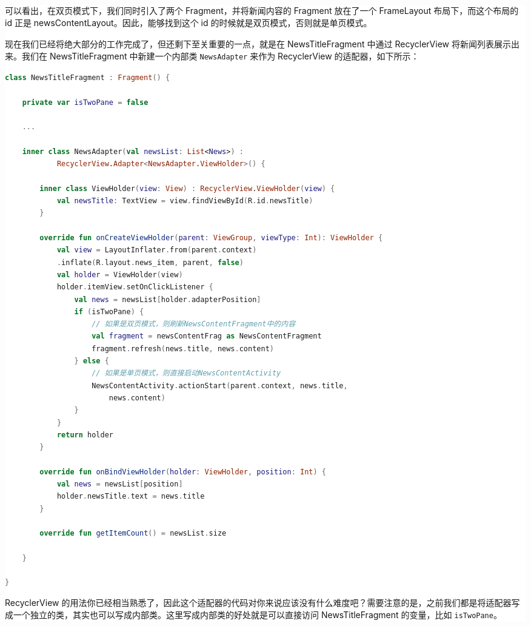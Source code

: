 可以看出，在双页模式下，我们同时引入了两个 Fragment，并将新闻内容的 Fragment 放在了一个 FrameLayout 布局下，而这个布局的 id 正是 newsContentLayout。因此，能够找到这个 id 的时候就是双页模式，否则就是单页模式。

现在我们已经将绝大部分的工作完成了，但还剩下至关重要的一点，就是在 NewsTitleFragment 中通过 RecyclerView 将新闻列表展示出来。我们在 NewsTitleFragment 中新建一个内部类 `NewsAdapter` 来作为 RecyclerView 的适配器，如下所示：

```Kotlin
class NewsTitleFragment : Fragment() {

    private var isTwoPane = false

    ...

    inner class NewsAdapter(val newsList: List<News>) :
            RecyclerView.Adapter<NewsAdapter.ViewHolder>() {

        inner class ViewHolder(view: View) : RecyclerView.ViewHolder(view) {
            val newsTitle: TextView = view.findViewById(R.id.newsTitle)
        }

        override fun onCreateViewHolder(parent: ViewGroup, viewType: Int): ViewHolder {
            val view = LayoutInflater.from(parent.context)
            .inflate(R.layout.news_item, parent, false)
            val holder = ViewHolder(view)
            holder.itemView.setOnClickListener {
                val news = newsList[holder.adapterPosition]
                if (isTwoPane) {
                    // 如果是双页模式，则刷新NewsContentFragment中的内容
                    val fragment = newsContentFrag as NewsContentFragment
                    fragment.refresh(news.title, news.content)
                } else {
                    // 如果是单页模式，则直接启动NewsContentActivity
                    NewsContentActivity.actionStart(parent.context, news.title,
                        news.content)
                }
            }
            return holder
        }

        override fun onBindViewHolder(holder: ViewHolder, position: Int) {
            val news = newsList[position]
            holder.newsTitle.text = news.title
        }

        override fun getItemCount() = newsList.size

    }

}
```

RecyclerView 的用法你已经相当熟悉了，因此这个适配器的代码对你来说应该没有什么难度吧？需要注意的是，之前我们都是将适配器写成一个独立的类，其实也可以写成内部类。这里写成内部类的好处就是可以直接访问 NewsTitleFragment 的变量，比如 `isTwoPane`。
